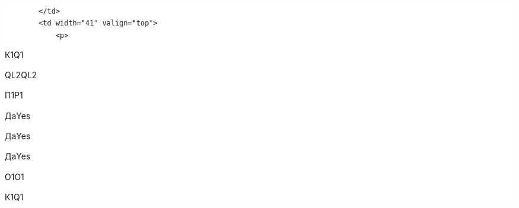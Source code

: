             </td>
            <td width="41" valign="top">
                <p>
<span data-ttu-id="8c6c7-245">К1</span><span class="sxs-lookup"><span data-stu-id="8c6c7-245">Q1</span></span> </p>
            </td>
            <td width="42" valign="top">
                <p>
<span data-ttu-id="8c6c7-246">QL2</span><span class="sxs-lookup"><span data-stu-id="8c6c7-246">QL2</span></span> </p>
            </td>
            <td width="42" valign="top">
                <p>
<span data-ttu-id="8c6c7-247">П1</span><span class="sxs-lookup"><span data-stu-id="8c6c7-247">P1</span></span> </p>
            </td>
            <td width="48" valign="top">
                <p>
<span data-ttu-id="8c6c7-248">Да</span><span class="sxs-lookup"><span data-stu-id="8c6c7-248">Yes</span></span> </p>
            </td>
            <td width="48" valign="top">
                <p>
<span data-ttu-id="8c6c7-249">Да</span><span class="sxs-lookup"><span data-stu-id="8c6c7-249">Yes</span></span> </p>
            </td>
            <td width="42" valign="top">
                <p>
<span data-ttu-id="8c6c7-250">Да</span><span class="sxs-lookup"><span data-stu-id="8c6c7-250">Yes</span></span> </p>
            </td>
        </tr>
        <tr>
            <td width="61" valign="top">
            </td>
            <td width="41" valign="top">
            </td>
            <td width="42" valign="top">
            </td>
            <td width="42" valign="top">
            </td>
            <td width="48" valign="top">
            </td>
            <td width="48" valign="top">
            </td>
            <td width="42" valign="top">
            </td>
            <td width="54" valign="top">
            </td>
            <td width="308" valign="top">
            </td>
        </tr>
        <tr>
            <td width="61" valign="top">
                <p>
<span data-ttu-id="8c6c7-251">O1</span><span class="sxs-lookup"><span data-stu-id="8c6c7-251">O1</span></span> </p>
            </td>
            <td width="41" valign="top">
                <p>
<span data-ttu-id="8c6c7-252">К1</span><span class="sxs-lookup"><span data-stu-id="8c6c7-252">Q1</span></span> </p>
            </td>
            <td width="42" valign="top">